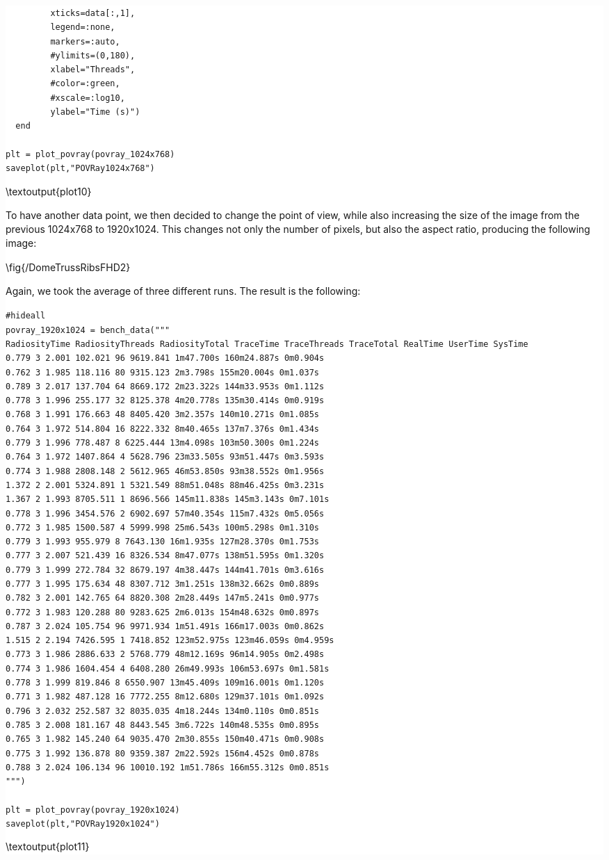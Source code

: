 ```julia:plot10
         xticks=data[:,1],
         legend=:none,
         markers=:auto,
         #ylimits=(0,180),
         xlabel="Threads",
         #color=:green,
         #xscale=:log10,
         ylabel="Time (s)")
  end

plt = plot_povray(povray_1024x768)
saveplot(plt,"POVRay1024x768")
```
\textoutput{plot10}

To have another data point, we then decided to change the point of
view, while also increasing the size of the image from the previous
1024x768 to 1920x1024. This changes not only the number of pixels, but
also the aspect ratio, producing the following image:

\fig{/DomeTrussRibsFHD2}

Again, we took the average of three different runs. The result is the following:

```julia:plot11
#hideall
povray_1920x1024 = bench_data("""
RadiosityTime RadiosityThreads RadiosityTotal TraceTime TraceThreads TraceTotal RealTime UserTime SysTime
0.779 3 2.001 102.021 96 9619.841 1m47.700s 160m24.887s 0m0.904s
0.762 3 1.985 118.116 80 9315.123 2m3.798s 155m20.004s 0m1.037s
0.789 3 2.017 137.704 64 8669.172 2m23.322s 144m33.953s 0m1.112s
0.778 3 1.996 255.177 32 8125.378 4m20.778s 135m30.414s 0m0.919s
0.768 3 1.991 176.663 48 8405.420 3m2.357s 140m10.271s 0m1.085s
0.764 3 1.972 514.804 16 8222.332 8m40.465s 137m7.376s 0m1.434s
0.779 3 1.996 778.487 8 6225.444 13m4.098s 103m50.300s 0m1.224s
0.764 3 1.972 1407.864 4 5628.796 23m33.505s 93m51.447s 0m3.593s
0.774 3 1.988 2808.148 2 5612.965 46m53.850s 93m38.552s 0m1.956s
1.372 2 2.001 5324.891 1 5321.549 88m51.048s 88m46.425s 0m3.231s
1.367 2 1.993 8705.511 1 8696.566 145m11.838s 145m3.143s 0m7.101s
0.778 3 1.996 3454.576 2 6902.697 57m40.354s 115m7.432s 0m5.056s
0.772 3 1.985 1500.587 4 5999.998 25m6.543s 100m5.298s 0m1.310s
0.779 3 1.993 955.979 8 7643.130 16m1.935s 127m28.370s 0m1.753s
0.777 3 2.007 521.439 16 8326.534 8m47.077s 138m51.595s 0m1.320s
0.779 3 1.999 272.784 32 8679.197 4m38.447s 144m41.701s 0m3.616s
0.777 3 1.995 175.634 48 8307.712 3m1.251s 138m32.662s 0m0.889s
0.782 3 2.001 142.765 64 8820.308 2m28.449s 147m5.241s 0m0.977s
0.772 3 1.983 120.288 80 9283.625 2m6.013s 154m48.632s 0m0.897s
0.787 3 2.024 105.754 96 9971.934 1m51.491s 166m17.003s 0m0.862s
1.515 2 2.194 7426.595 1 7418.852 123m52.975s 123m46.059s 0m4.959s
0.773 3 1.986 2886.633 2 5768.779 48m12.169s 96m14.905s 0m2.498s
0.774 3 1.986 1604.454 4 6408.280 26m49.993s 106m53.697s 0m1.581s
0.778 3 1.999 819.846 8 6550.907 13m45.409s 109m16.001s 0m1.120s
0.771 3 1.982 487.128 16 7772.255 8m12.680s 129m37.101s 0m1.092s
0.796 3 2.032 252.587 32 8035.035 4m18.244s 134m0.110s 0m0.851s
0.785 3 2.008 181.167 48 8443.545 3m6.722s 140m48.535s 0m0.895s
0.765 3 1.982 145.240 64 9035.470 2m30.855s 150m40.471s 0m0.908s
0.775 3 1.992 136.878 80 9359.387 2m22.592s 156m4.452s 0m0.878s
0.788 3 2.024 106.134 96 10010.192 1m51.786s 166m55.312s 0m0.851s
""")

plt = plot_povray(povray_1920x1024)
saveplot(plt,"POVRay1920x1024")
```
\textoutput{plot11}
